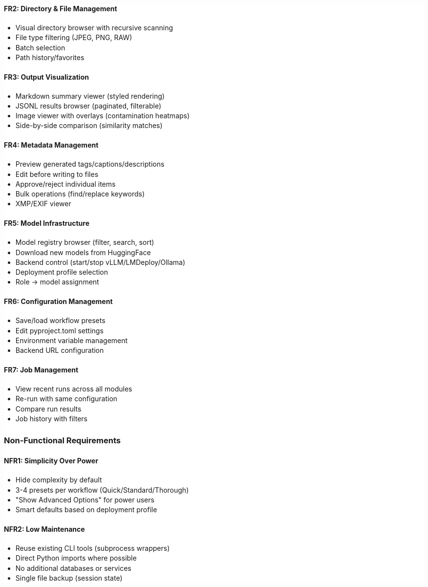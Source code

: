 #### FR2: Directory & File Management
- Visual directory browser with recursive scanning
- File type filtering (JPEG, PNG, RAW)
- Batch selection
- Path history/favorites

#### FR3: Output Visualization
- Markdown summary viewer (styled rendering)
- JSONL results browser (paginated, filterable)
- Image viewer with overlays (contamination heatmaps)
- Side-by-side comparison (similarity matches)

#### FR4: Metadata Management
- Preview generated tags/captions/descriptions
- Edit before writing to files
- Approve/reject individual items
- Bulk operations (find/replace keywords)
- XMP/EXIF viewer

#### FR5: Model Infrastructure
- Model registry browser (filter, search, sort)
- Download new models from HuggingFace
- Backend control (start/stop vLLM/LMDeploy/Ollama)
- Deployment profile selection
- Role → model assignment

#### FR6: Configuration Management
- Save/load workflow presets
- Edit pyproject.toml settings
- Environment variable management
- Backend URL configuration

#### FR7: Job Management
- View recent runs across all modules
- Re-run with same configuration
- Compare run results
- Job history with filters

### Non-Functional Requirements

#### NFR1: Simplicity Over Power
- Hide complexity by default
- 3-4 presets per workflow (Quick/Standard/Thorough)
- "Show Advanced Options" for power users
- Smart defaults based on deployment profile

#### NFR2: Low Maintenance
- Reuse existing CLI tools (subprocess wrappers)
- Direct Python imports where possible
- No additional databases or services
- Single file backup (session state)
